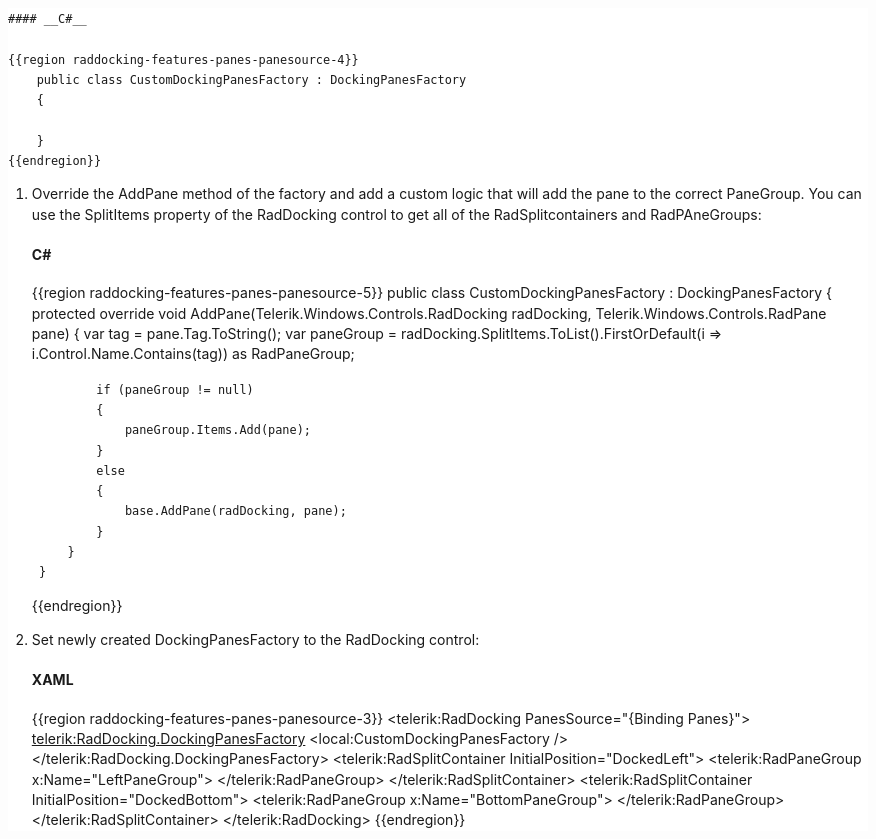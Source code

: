	#### __C#__

	{{region raddocking-features-panes-panesource-4}}
		public class CustomDockingPanesFactory : DockingPanesFactory
		{
				
		}
	{{endregion}}

1. Override the AddPane method of the factory and add a custom logic that will add the pane to the correct PaneGroup. You can use the SplitItems property of the RadDocking control to get all of the RadSplitcontainers and RadPAneGroups:

	#### __C#__

	{{region raddocking-features-panes-panesource-5}}
		public class CustomDockingPanesFactory : DockingPanesFactory
		{
			protected override void AddPane(Telerik.Windows.Controls.RadDocking radDocking, Telerik.Windows.Controls.RadPane pane)
			{
				var tag = pane.Tag.ToString();
				var paneGroup = radDocking.SplitItems.ToList().FirstOrDefault(i => i.Control.Name.Contains(tag)) as RadPaneGroup;
		
				if (paneGroup != null)
				{
					paneGroup.Items.Add(pane);
				}
				else
				{
					base.AddPane(radDocking, pane);
				}
			}
		}
	{{endregion}}

1. Set newly created DockingPanesFactory to the RadDocking control:
   
	#### __XAML__

	{{region raddocking-features-panes-panesource-3}}
		<telerik:RadDocking PanesSource="{Binding Panes}">
			<telerik:RadDocking.DockingPanesFactory>
				<local:CustomDockingPanesFactory />
			</telerik:RadDocking.DockingPanesFactory>
			<telerik:RadSplitContainer InitialPosition="DockedLeft">
				<telerik:RadPaneGroup  x:Name="LeftPaneGroup">
				</telerik:RadPaneGroup>
			</telerik:RadSplitContainer>
			<telerik:RadSplitContainer InitialPosition="DockedBottom">
				<telerik:RadPaneGroup x:Name="BottomPaneGroup">
				</telerik:RadPaneGroup>
			</telerik:RadSplitContainer>
		</telerik:RadDocking>
	{{endregion}}

